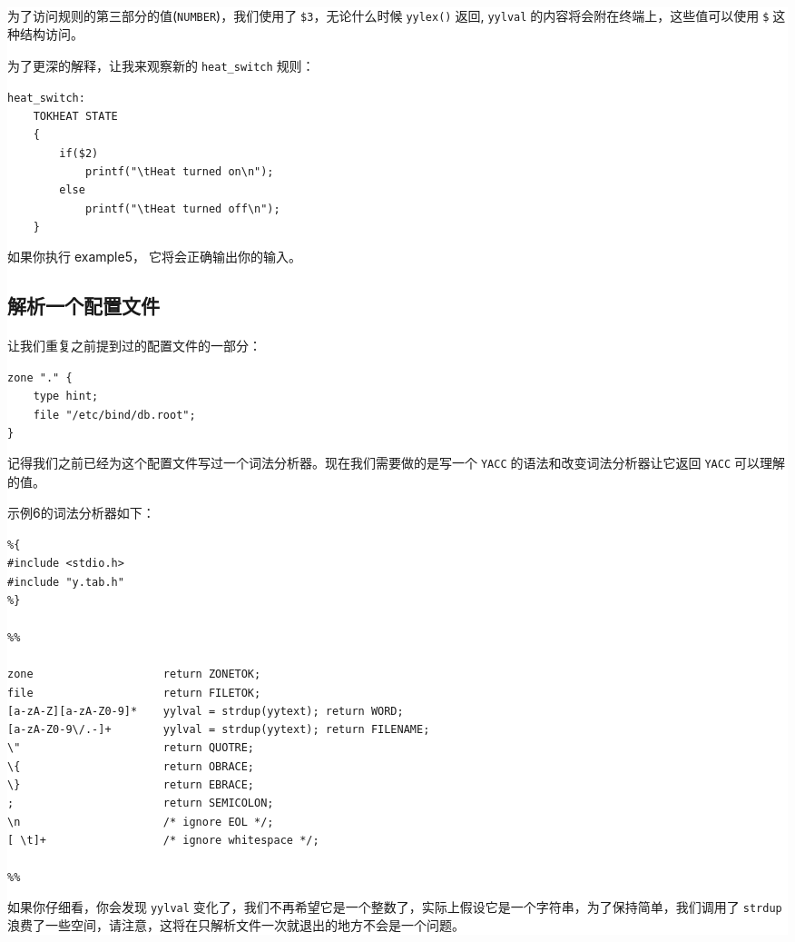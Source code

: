 为了访问规则的第三部分的值(`NUMBER`)，我们使用了 `$3`，无论什么时候 `yylex()` 返回, `yylval` 的内容将会附在终端上，这些值可以使用 `$` 这种结构访问。

为了更深的解释，让我来观察新的 `heat_switch` 规则：

```
heat_switch:
	TOKHEAT STATE
	{
		if($2)
			printf("\tHeat turned on\n");
		else
			printf("\tHeat turned off\n");
	}
```
如果你执行 example5， 它将会正确输出你的输入。


## 解析一个配置文件

让我们重复之前提到过的配置文件的一部分：

```
zone "." {
	type hint;
	file "/etc/bind/db.root";
}
```

记得我们之前已经为这个配置文件写过一个词法分析器。现在我们需要做的是写一个 `YACC` 的语法和改变词法分析器让它返回 `YACC` 可以理解的值。

示例6的词法分析器如下：

```
%{
#include <stdio.h>
#include "y.tab.h"
%}

%%

zone                    return ZONETOK;
file                    return FILETOK;
[a-zA-Z][a-zA-Z0-9]*    yylval = strdup(yytext); return WORD;
[a-zA-Z0-9\/.-]+        yylval = strdup(yytext); return FILENAME;
\"                      return QUOTRE;
\{                      return OBRACE;
\}                      return EBRACE;
;                       return SEMICOLON;
\n                      /* ignore EOL */;
[ \t]+                  /* ignore whitespace */;

%%
```

如果你仔细看，你会发现 `yylval` 变化了，我们不再希望它是一个整数了，实际上假设它是一个字符串，为了保持简单，我们调用了 `strdup` 浪费了一些空间，请注意，这将在只解析文件一次就退出的地方不会是一个问题。
